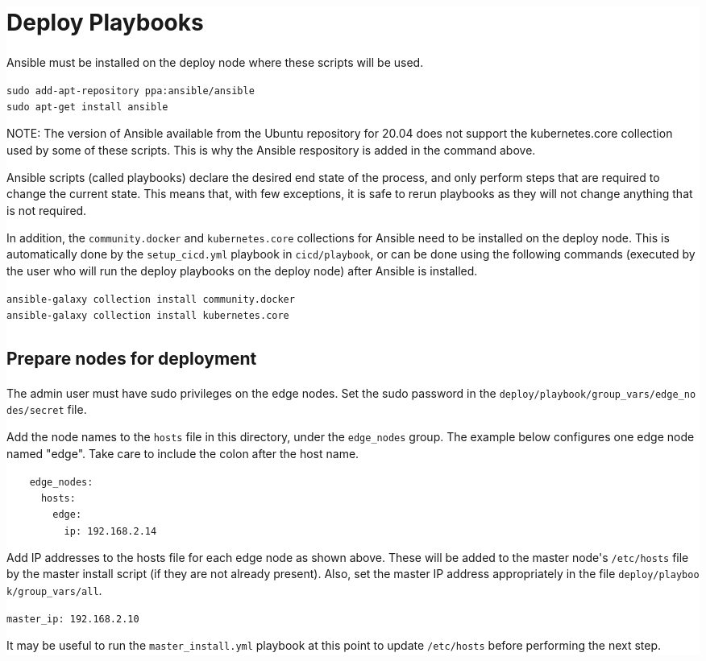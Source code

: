 # Deploy Playbooks

Ansible must be installed on the deploy node where these scripts will be used.

```
sudo add-apt-repository ppa:ansible/ansible
sudo apt-get install ansible
```

NOTE: The version of Ansible available from the Ubuntu repository for 20.04
does not support the kubernetes.core collection used by some of these scripts.
This is why the Ansible respository is added in the command above.

Ansible scripts (called playbooks) declare the desired end state
of the process, and only perform steps that are required to change the
current state. This means that, with few exceptions, it is safe to rerun
playbooks as they will not change anything that is not required.

In addition, the `community.docker` and `kubernetes.core` collections for
Ansible need to be installed on the deploy node. This is automatically
done by the `setup_cicd.yml` playbook in `cicd/playbook`, or can be done
using the following commands (executed by the user who will run the deploy
playbooks on the deploy node) after Ansible is installed.

```
ansible-galaxy collection install community.docker
ansible-galaxy collection install kubernetes.core
```

## Prepare nodes for deployment

The admin user must have sudo privileges on the edge nodes. Set the
sudo password in the `deploy/playbook/group_vars/edge_nodes/secret` file.

Add the node names to the `hosts` file in this directory, under the
`edge_nodes` group. The example below configures one edge node named "edge".
Take care to include the colon after the host name.

```
    edge_nodes:
      hosts:
        edge:
          ip: 192.168.2.14
```

Add IP addresses to the hosts file for each edge node as shown above.
These will be added to the master node's `/etc/hosts` file by the master
install script (if they are not already present). Also, set the master
IP address appropriately in the file `deploy/playbook/group_vars/all`.

```
master_ip: 192.168.2.10
```

It may be useful to run the `master_install.yml` playbook at this point to
update `/etc/hosts` before performing the next step.
